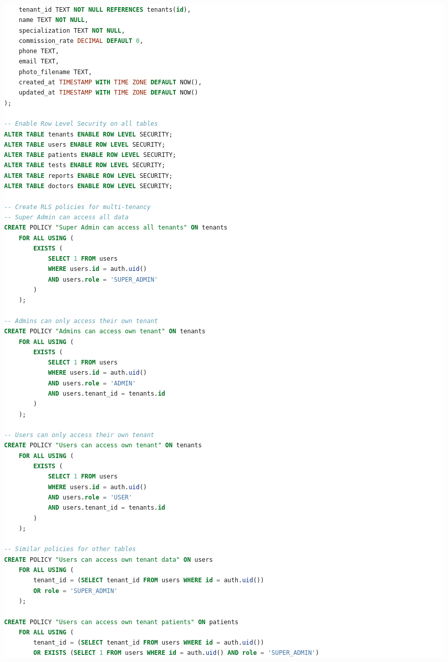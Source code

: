 ```sql
    tenant_id TEXT NOT NULL REFERENCES tenants(id),
    name TEXT NOT NULL,
    specialization TEXT NOT NULL,
    commission_rate DECIMAL DEFAULT 0,
    phone TEXT,
    email TEXT,
    photo_filename TEXT,
    created_at TIMESTAMP WITH TIME ZONE DEFAULT NOW(),
    updated_at TIMESTAMP WITH TIME ZONE DEFAULT NOW()
);

-- Enable Row Level Security on all tables
ALTER TABLE tenants ENABLE ROW LEVEL SECURITY;
ALTER TABLE users ENABLE ROW LEVEL SECURITY;
ALTER TABLE patients ENABLE ROW LEVEL SECURITY;
ALTER TABLE tests ENABLE ROW LEVEL SECURITY;
ALTER TABLE reports ENABLE ROW LEVEL SECURITY;
ALTER TABLE doctors ENABLE ROW LEVEL SECURITY;

-- Create RLS policies for multi-tenancy
-- Super Admin can access all data
CREATE POLICY "Super Admin can access all tenants" ON tenants
    FOR ALL USING (
        EXISTS (
            SELECT 1 FROM users 
            WHERE users.id = auth.uid() 
            AND users.role = 'SUPER_ADMIN'
        )
    );

-- Admins can only access their own tenant
CREATE POLICY "Admins can access own tenant" ON tenants
    FOR ALL USING (
        EXISTS (
            SELECT 1 FROM users 
            WHERE users.id = auth.uid() 
            AND users.role = 'ADMIN'
            AND users.tenant_id = tenants.id
        )
    );

-- Users can only access their own tenant
CREATE POLICY "Users can access own tenant" ON tenants
    FOR ALL USING (
        EXISTS (
            SELECT 1 FROM users 
            WHERE users.id = auth.uid() 
            AND users.role = 'USER'
            AND users.tenant_id = tenants.id
        )
    );

-- Similar policies for other tables
CREATE POLICY "Users can access own tenant data" ON users
    FOR ALL USING (
        tenant_id = (SELECT tenant_id FROM users WHERE id = auth.uid())
        OR role = 'SUPER_ADMIN'
    );

CREATE POLICY "Users can access own tenant patients" ON patients
    FOR ALL USING (
        tenant_id = (SELECT tenant_id FROM users WHERE id = auth.uid())
        OR EXISTS (SELECT 1 FROM users WHERE id = auth.uid() AND role = 'SUPER_ADMIN')
```